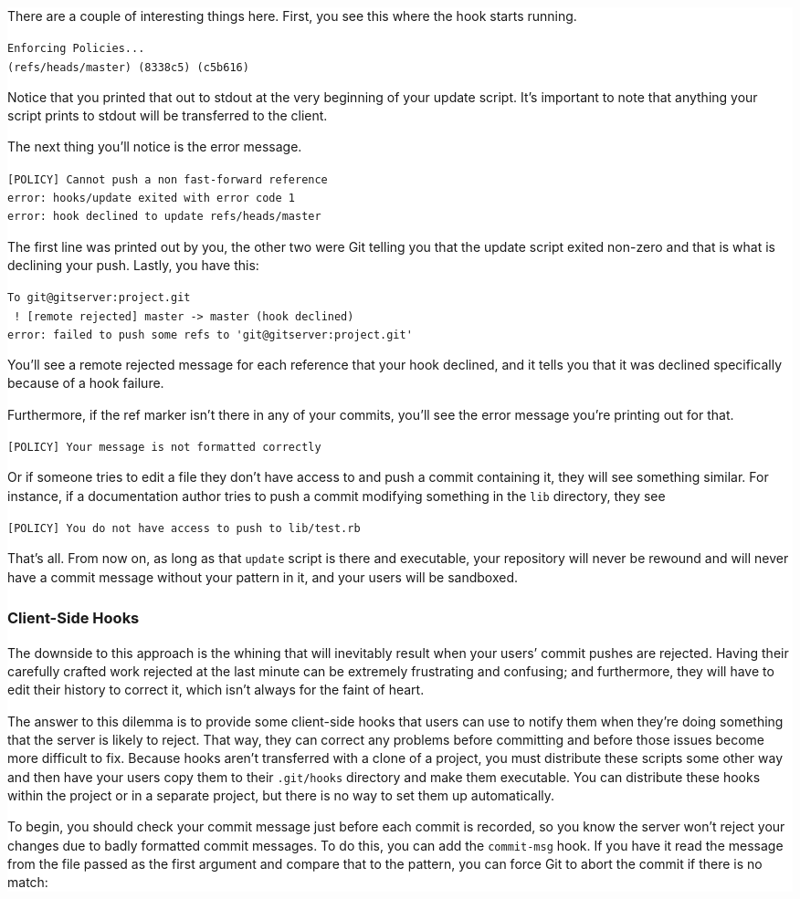There are a couple of interesting things here. First, you see this where the hook starts running.

	Enforcing Policies...
	(refs/heads/master) (8338c5) (c5b616)

Notice that you printed that out to stdout at the very beginning of your update script. It’s important to note that anything your script prints to stdout will be transferred to the client.

The next thing you’ll notice is the error message.

	[POLICY] Cannot push a non fast-forward reference
	error: hooks/update exited with error code 1
	error: hook declined to update refs/heads/master

The first line was printed out by you, the other two were Git telling you that the update script exited non-zero and that is what is declining your push. Lastly, you have this:

	To git@gitserver:project.git
	 ! [remote rejected] master -> master (hook declined)
	error: failed to push some refs to 'git@gitserver:project.git'

You’ll see a remote rejected message for each reference that your hook declined, and it tells you that it was declined specifically because of a hook failure.

Furthermore, if the ref marker isn’t there in any of your commits, you’ll see the error message you’re printing out for that.

	[POLICY] Your message is not formatted correctly

Or if someone tries to edit a file they don’t have access to and push a commit containing it, they will see something similar. For instance, if a documentation author tries to push a commit modifying something in the `lib` directory, they see

	[POLICY] You do not have access to push to lib/test.rb

That’s all. From now on, as long as that `update` script is there and executable, your repository will never be rewound and will never have a commit message without your pattern in it, and your users will be sandboxed.

### Client-Side Hooks ###

The downside to this approach is the whining that will inevitably result when your users’ commit pushes are rejected. Having their carefully crafted work rejected at the last minute can be extremely frustrating and confusing; and furthermore, they will have to edit their history to correct it, which isn’t always for the faint of heart.

The answer to this dilemma is to provide some client-side hooks that users can use to notify them when they’re doing something that the server is likely to reject. That way, they can correct any problems before committing and before those issues become more difficult to fix. Because hooks aren’t transferred with a clone of a project, you must distribute these scripts some other way and then have your users copy them to their `.git/hooks` directory and make them executable. You can distribute these hooks within the project or in a separate project, but there is no way to set them up automatically.

To begin, you should check your commit message just before each commit is recorded, so you know the server won’t reject your changes due to badly formatted commit messages. To do this, you can add the `commit-msg` hook. If you have it read the message from the file passed as the first argument and compare that to the pattern, you can force Git to abort the commit if there is no match:
